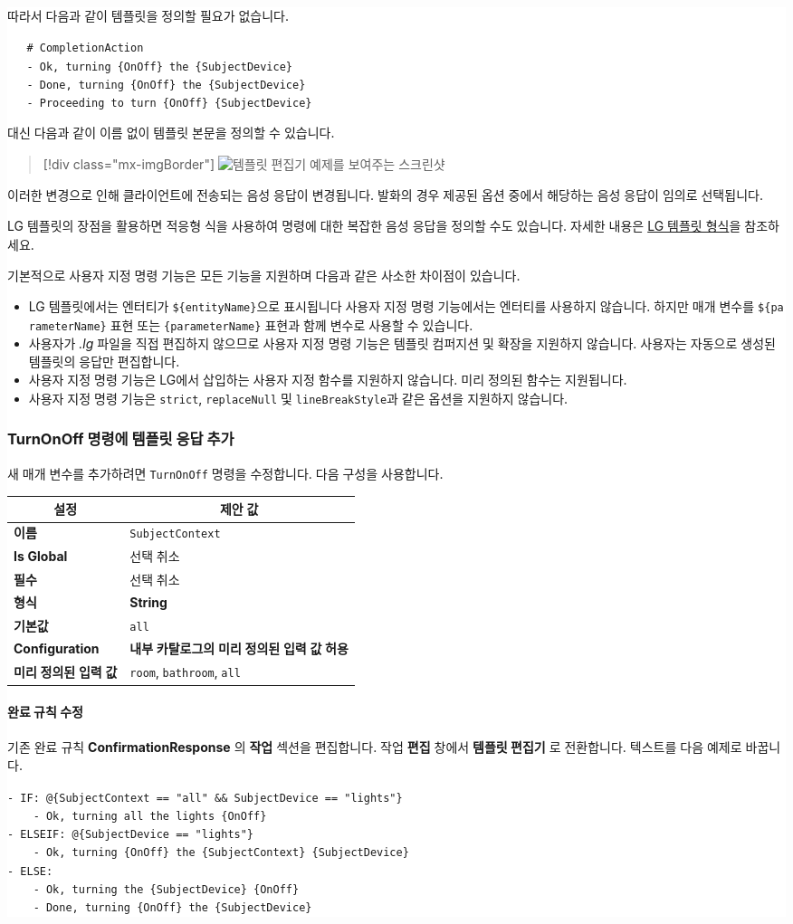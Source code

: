 따라서 다음과 같이 템플릿을 정의할 필요가 없습니다.

 ```
    # CompletionAction
    - Ok, turning {OnOff} the {SubjectDevice}
    - Done, turning {OnOff} the {SubjectDevice}
    - Proceeding to turn {OnOff} {SubjectDevice}
 ```

대신 다음과 같이 이름 없이 템플릿 본문을 정의할 수 있습니다.

> [!div class="mx-imgBorder"]
> ![템플릿 편집기 예제를 보여주는 스크린샷](./media/custom-commands/template-editor-example.png)


이러한 변경으로 인해 클라이언트에 전송되는 음성 응답이 변경됩니다. 발화의 경우 제공된 옵션 중에서 해당하는 음성 응답이 임의로 선택됩니다.

LG 템플릿의 장점을 활용하면 적응형 식을 사용하여 명령에 대한 복잡한 음성 응답을 정의할 수도 있습니다. 자세한 내용은 [LG 템플릿 형식](/azure/bot-service/file-format/bot-builder-lg-file-format#templates)을 참조하세요. 

기본적으로 사용자 지정 명령 기능은 모든 기능을 지원하며 다음과 같은 사소한 차이점이 있습니다.

* LG 템플릿에서는 엔터티가 `${entityName}`으로 표시됩니다 사용자 지정 명령 기능에서는 엔터티를 사용하지 않습니다. 하지만 매개 변수를 `${parameterName}` 표현 또는 `{parameterName}` 표현과 함께 변수로 사용할 수 있습니다.
* 사용자가 *.lg* 파일을 직접 편집하지 않으므로 사용자 지정 명령 기능은 템플릿 컴퍼지션 및 확장을 지원하지 않습니다. 사용자는 자동으로 생성된 템플릿의 응답만 편집합니다.
* 사용자 지정 명령 기능은 LG에서 삽입하는 사용자 지정 함수를 지원하지 않습니다. 미리 정의된 함수는 지원됩니다.
* 사용자 지정 명령 기능은 `strict`, `replaceNull` 및 `lineBreakStyle`과 같은 옵션을 지원하지 않습니다.

### <a name="add-template-responses-to-a-turnonoff-command"></a>TurnOnOff 명령에 템플릿 응답 추가

새 매개 변수를 추가하려면 `TurnOnOff` 명령을 수정합니다. 다음 구성을 사용합니다.

| 설정            | 제안 값       | 
| ------------------ | --------------------- | 
| **이름**               | `SubjectContext`         | 
| **Is Global**          | 선택 취소             | 
| **필수**           | 선택 취소               | 
| **형식**               | **String**                |
| **기본값**      | `all` |
| **Configuration**      | **내부 카탈로그의 미리 정의된 입력 값 허용** | 
| **미리 정의된 입력 값** | `room`, `bathroom`, `all`|

#### <a name="modify-a-completion-rule"></a>완료 규칙 수정

기존 완료 규칙 **ConfirmationResponse** 의 **작업** 섹션을 편집합니다. 작업 **편집** 창에서 **템플릿 편집기** 로 전환합니다. 텍스트를 다음 예제로 바꿉니다.

```
- IF: @{SubjectContext == "all" && SubjectDevice == "lights"}
    - Ok, turning all the lights {OnOff}
- ELSEIF: @{SubjectDevice == "lights"}
    - Ok, turning {OnOff} the {SubjectContext} {SubjectDevice}
- ELSE:
    - Ok, turning the {SubjectDevice} {OnOff}
    - Done, turning {OnOff} the {SubjectDevice}
```
